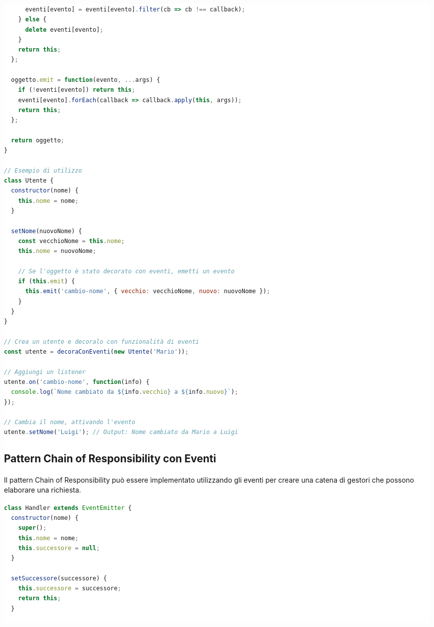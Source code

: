 ```javascript
      eventi[evento] = eventi[evento].filter(cb => cb !== callback);
    } else {
      delete eventi[evento];
    }
    return this;
  };
  
  oggetto.emit = function(evento, ...args) {
    if (!eventi[evento]) return this;
    eventi[evento].forEach(callback => callback.apply(this, args));
    return this;
  };
  
  return oggetto;
}

// Esempio di utilizzo
class Utente {
  constructor(nome) {
    this.nome = nome;
  }
  
  setNome(nuovoNome) {
    const vecchioNome = this.nome;
    this.nome = nuovoNome;
    
    // Se l'oggetto è stato decorato con eventi, emetti un evento
    if (this.emit) {
      this.emit('cambio-nome', { vecchio: vecchioNome, nuovo: nuovoNome });
    }
  }
}

// Crea un utente e decoralo con funzionalità di eventi
const utente = decoraConEventi(new Utente('Mario'));

// Aggiungi un listener
utente.on('cambio-nome', function(info) {
  console.log(`Nome cambiato da ${info.vecchio} a ${info.nuovo}`);
});

// Cambia il nome, attivando l'evento
utente.setNome('Luigi'); // Output: Nome cambiato da Mario a Luigi
```

## Pattern Chain of Responsibility con Eventi

Il pattern Chain of Responsibility può essere implementato utilizzando gli eventi per creare una catena di gestori che possono elaborare una richiesta.

```javascript
class Handler extends EventEmitter {
  constructor(nome) {
    super();
    this.nome = nome;
    this.successore = null;
  }
  
  setSuccessore(successore) {
    this.successore = successore;
    return this;
  }
  
```